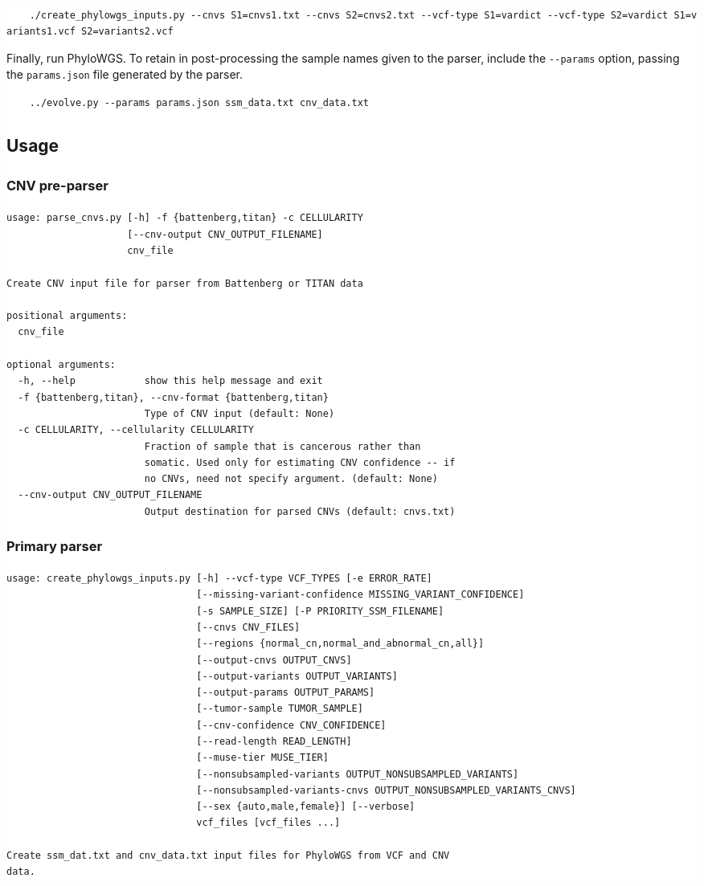         ./create_phylowgs_inputs.py --cnvs S1=cnvs1.txt --cnvs S2=cnvs2.txt --vcf-type S1=vardict --vcf-type S2=vardict S1=variants1.vcf S2=variants2.vcf

Finally, run PhyloWGS. To retain in post-processing the sample names given to
the parser, include the `--params` option, passing the `params.json` file
generated by the parser.

        ../evolve.py --params params.json ssm_data.txt cnv_data.txt

Usage
-----
### CNV pre-parser

    usage: parse_cnvs.py [-h] -f {battenberg,titan} -c CELLULARITY
                         [--cnv-output CNV_OUTPUT_FILENAME]
                         cnv_file

    Create CNV input file for parser from Battenberg or TITAN data

    positional arguments:
      cnv_file

    optional arguments:
      -h, --help            show this help message and exit
      -f {battenberg,titan}, --cnv-format {battenberg,titan}
                            Type of CNV input (default: None)
      -c CELLULARITY, --cellularity CELLULARITY
                            Fraction of sample that is cancerous rather than
                            somatic. Used only for estimating CNV confidence -- if
                            no CNVs, need not specify argument. (default: None)
      --cnv-output CNV_OUTPUT_FILENAME
                            Output destination for parsed CNVs (default: cnvs.txt)
### Primary parser

    usage: create_phylowgs_inputs.py [-h] --vcf-type VCF_TYPES [-e ERROR_RATE]
                                     [--missing-variant-confidence MISSING_VARIANT_CONFIDENCE]
                                     [-s SAMPLE_SIZE] [-P PRIORITY_SSM_FILENAME]
                                     [--cnvs CNV_FILES]
                                     [--regions {normal_cn,normal_and_abnormal_cn,all}]
                                     [--output-cnvs OUTPUT_CNVS]
                                     [--output-variants OUTPUT_VARIANTS]
                                     [--output-params OUTPUT_PARAMS]
                                     [--tumor-sample TUMOR_SAMPLE]
                                     [--cnv-confidence CNV_CONFIDENCE]
                                     [--read-length READ_LENGTH]
                                     [--muse-tier MUSE_TIER]
                                     [--nonsubsampled-variants OUTPUT_NONSUBSAMPLED_VARIANTS]
                                     [--nonsubsampled-variants-cnvs OUTPUT_NONSUBSAMPLED_VARIANTS_CNVS]
                                     [--sex {auto,male,female}] [--verbose]
                                     vcf_files [vcf_files ...]

    Create ssm_dat.txt and cnv_data.txt input files for PhyloWGS from VCF and CNV
    data.
